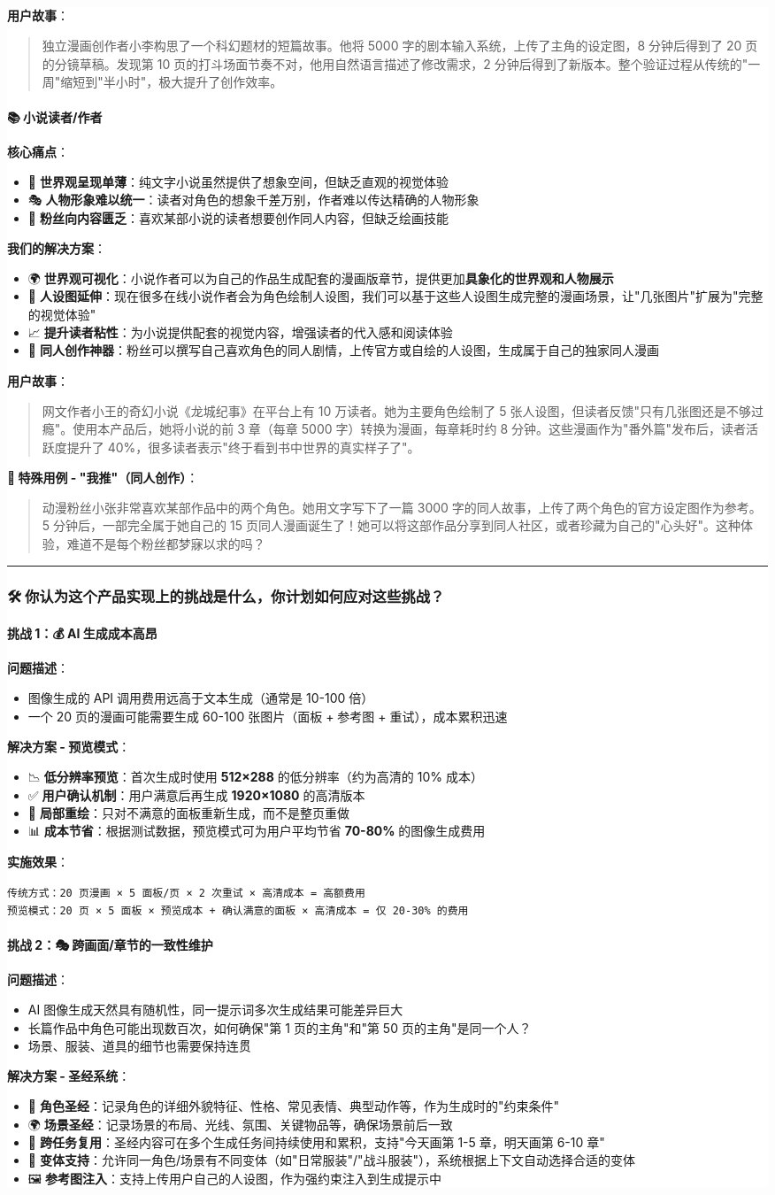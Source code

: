 **用户故事**：
> 独立漫画创作者小李构思了一个科幻题材的短篇故事。他将 5000 字的剧本输入系统，上传了主角的设定图，8 分钟后得到了 20 页的分镜草稿。发现第 10 页的打斗场面节奏不对，他用自然语言描述了修改需求，2 分钟后得到了新版本。整个验证过程从传统的"一周"缩短到"半小时"，极大提升了创作效率。

#### 📚 小说读者/作者

**核心痛点**：
- 📖 **世界观呈现单薄**：纯文字小说虽然提供了想象空间，但缺乏直观的视觉体验
- 🎭 **人物形象难以统一**：读者对角色的想象千差万别，作者难以传达精确的人物形象
- 💝 **粉丝向内容匮乏**：喜欢某部小说的读者想要创作同人内容，但缺乏绘画技能

**我们的解决方案**：
- 🌍 **世界观可视化**：小说作者可以为自己的作品生成配套的漫画版章节，提供更加**具象化的世界观和人物展示**
- 🎨 **人设图延伸**：现在很多在线小说作者会为角色绘制人设图，我们可以基于这些人设图生成完整的漫画场景，让"几张图片"扩展为"完整的视觉体验"
- 📈 **提升读者粘性**：为小说提供配套的视觉内容，增强读者的代入感和阅读体验
- 💖 **同人创作神器**：粉丝可以撰写自己喜欢角色的同人剧情，上传官方或自绘的人设图，生成属于自己的独家同人漫画

**用户故事**：
> 网文作者小王的奇幻小说《龙城纪事》在平台上有 10 万读者。她为主要角色绘制了 5 张人设图，但读者反馈"只有几张图还是不够过瘾"。使用本产品后，她将小说的前 3 章（每章 5000 字）转换为漫画，每章耗时约 8 分钟。这些漫画作为"番外篇"发布后，读者活跃度提升了 40%，很多读者表示"终于看到书中世界的真实样子了"。

**💝 特殊用例 - "我推"（同人创作）**：
> 动漫粉丝小张非常喜欢某部作品中的两个角色。她用文字写下了一篇 3000 字的同人故事，上传了两个角色的官方设定图作为参考。5 分钟后，一部完全属于她自己的 15 页同人漫画诞生了！她可以将这部作品分享到同人社区，或者珍藏为自己的"心头好"。这种体验，难道不是每个粉丝都梦寐以求的吗？

---

### 🛠️ 你认为这个产品实现上的挑战是什么，你计划如何应对这些挑战？

#### 挑战 1：💰 AI 生成成本高昂

**问题描述**：
- 图像生成的 API 调用费用远高于文本生成（通常是 10-100 倍）
- 一个 20 页的漫画可能需要生成 60-100 张图片（面板 + 参考图 + 重试），成本累积迅速

**解决方案 - 预览模式**：
- 📉 **低分辨率预览**：首次生成时使用 **512×288** 的低分辨率（约为高清的 10% 成本）
- ✅ **用户确认机制**：用户满意后再生成 **1920×1080** 的高清版本
- 🔄 **局部重绘**：只对不满意的面板重新生成，而不是整页重做
- 📊 **成本节省**：根据测试数据，预览模式可为用户平均节省 **70-80%** 的图像生成费用

**实施效果**：
```
传统方式：20 页漫画 × 5 面板/页 × 2 次重试 × 高清成本 = 高额费用
预览模式：20 页 × 5 面板 × 预览成本 + 确认满意的面板 × 高清成本 = 仅 20-30% 的费用
```

#### 挑战 2：🎭 跨画面/章节的一致性维护

**问题描述**：
- AI 图像生成天然具有随机性，同一提示词多次生成结果可能差异巨大
- 长篇作品中角色可能出现数百次，如何确保"第 1 页的主角"和"第 50 页的主角"是同一个人？
- 场景、服装、道具的细节也需要保持连贯

**解决方案 - 圣经系统**：
- 📖 **角色圣经**：记录角色的详细外貌特征、性格、常见表情、典型动作等，作为生成时的"约束条件"
- 🌍 **场景圣经**：记录场景的布局、光线、氛围、关键物品等，确保场景前后一致
- 🔄 **跨任务复用**：圣经内容可在多个生成任务间持续使用和累积，支持"今天画第 1-5 章，明天画第 6-10 章"
- 🎨 **变体支持**：允许同一角色/场景有不同变体（如"日常服装"/"战斗服装"），系统根据上下文自动选择合适的变体
- 🖼️ **参考图注入**：支持上传用户自己的人设图，作为强约束注入到生成提示中
